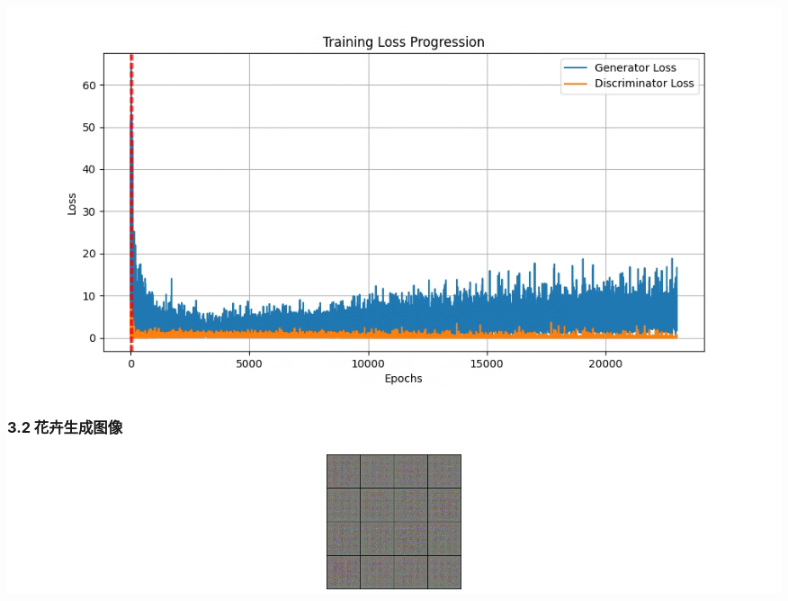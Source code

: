 ![](result/final_loss_curve.png)

### 3.2  花卉生成图像

<center class="half">    
	<center class="half">
    <img src="result/0.png" width=150/>
